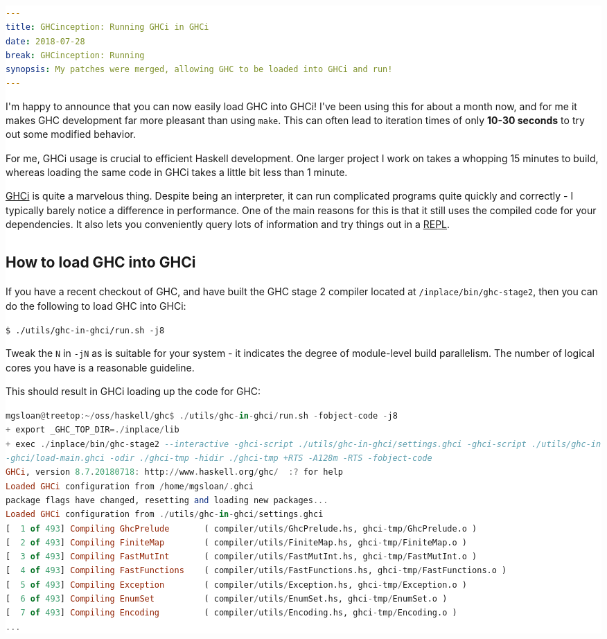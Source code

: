 ```yaml
---
title: GHCinception: Running GHCi in GHCi
date: 2018-07-28
break: GHCinception: Running
synopsis: My patches were merged, allowing GHC to be loaded into GHCi and run!
---
```


I'm happy to announce that you can now easily load GHC into GHCi! I've been
using this for about a month now, and for me it makes GHC development far more
pleasant than using `make`. This can often lead to iteration times of only
**10-30 seconds** to try out some modified behavior.

For me, GHCi usage is crucial to efficient Haskell development. One larger
project I work on takes a whopping 15 minutes to build, whereas loading the same
code in GHCi takes a little bit less than 1 minute.

[GHCi][] is quite a marvelous thing. Despite being an interpreter, it can run
complicated programs quite quickly and correctly - I typically barely notice a
difference in performance. One of the main reasons for this is that it still
uses the compiled code for your dependencies. It also lets you conveniently
query lots of information and try things out in a [REPL][].

[GHCi]: https://downloads.haskell.org/~ghc/latest/docs/html/users_guide/ghci.html
[REPL]: https://en.wikipedia.org/wiki/Read%E2%80%93eval%E2%80%93print_loop

## How to load GHC into GHCi

If you have a recent checkout of GHC, and have built the GHC stage 2 compiler
located at `/inplace/bin/ghc-stage2`, then you can do the following to load GHC
into GHCi:

```
$ ./utils/ghc-in-ghci/run.sh -j8
```

Tweak the `N` in `-jN` as is suitable for your system - it indicates the degree
of module-level build parallelism. The number of logical cores you have is a
reasonable guideline.

This should result in GHCi loading up the code for GHC:

```haskell
mgsloan@treetop:~/oss/haskell/ghc$ ./utils/ghc-in-ghci/run.sh -fobject-code -j8
+ export _GHC_TOP_DIR=./inplace/lib
+ exec ./inplace/bin/ghc-stage2 --interactive -ghci-script ./utils/ghc-in-ghci/settings.ghci -ghci-script ./utils/ghc-in-ghci/load-main.ghci -odir ./ghci-tmp -hidir ./ghci-tmp +RTS -A128m -RTS -fobject-code
GHCi, version 8.7.20180718: http://www.haskell.org/ghc/  :? for help
Loaded GHCi configuration from /home/mgsloan/.ghci
package flags have changed, resetting and loading new packages...
Loaded GHCi configuration from ./utils/ghc-in-ghci/settings.ghci
[  1 of 493] Compiling GhcPrelude       ( compiler/utils/GhcPrelude.hs, ghci-tmp/GhcPrelude.o )
[  2 of 493] Compiling FiniteMap        ( compiler/utils/FiniteMap.hs, ghci-tmp/FiniteMap.o )
[  3 of 493] Compiling FastMutInt       ( compiler/utils/FastMutInt.hs, ghci-tmp/FastMutInt.o )
[  4 of 493] Compiling FastFunctions    ( compiler/utils/FastFunctions.hs, ghci-tmp/FastFunctions.o )
[  5 of 493] Compiling Exception        ( compiler/utils/Exception.hs, ghci-tmp/Exception.o )
[  6 of 493] Compiling EnumSet          ( compiler/utils/EnumSet.hs, ghci-tmp/EnumSet.o )
[  7 of 493] Compiling Encoding         ( compiler/utils/Encoding.hs, ghci-tmp/Encoding.o )
...
```


[ghc-proposals #156]: https://github.com/ghc-proposals/ghc-proposals/pull/156
[D4904]: https://phabricator.haskell.org/D4904
[D4986]: https://phabricator.haskell.org/D4986
[D5015]: https://phabricator.haskell.org/D5015
[mpickering email]: https://mail.haskell.org/pipermail/ghc-devs/2018-May/015810.html
[JaffaCake email]: https://mail.haskell.org/pipermail/ghc-devs/2018-June/015844.html
[trac#15454]: https://ghc.haskell.org/trac/ghc/ticket/15454